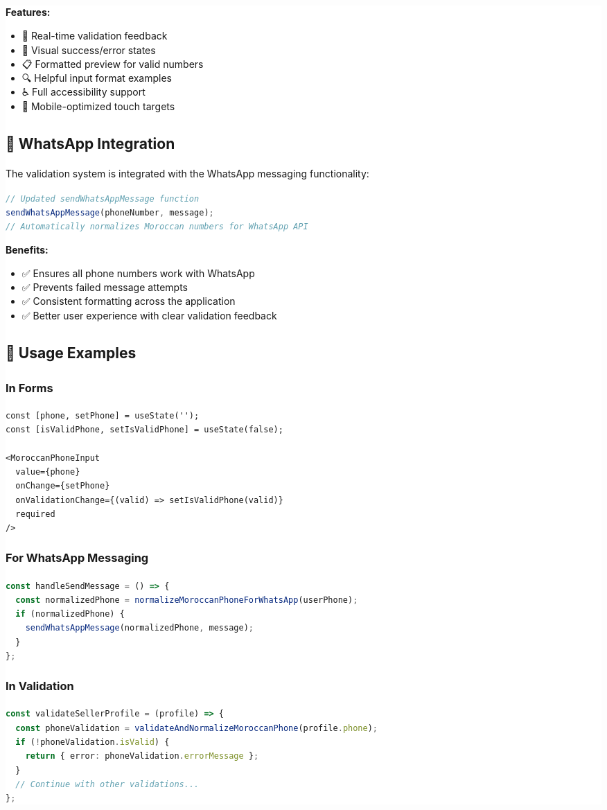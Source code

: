 **Features:**
- 📱 Real-time validation feedback
- 🎨 Visual success/error states
- 📋 Formatted preview for valid numbers
- 🔍 Helpful input format examples
- ♿ Full accessibility support
- 📱 Mobile-optimized touch targets

## 🔗 WhatsApp Integration

The validation system is integrated with the WhatsApp messaging functionality:

```typescript
// Updated sendWhatsAppMessage function
sendWhatsAppMessage(phoneNumber, message);
// Automatically normalizes Moroccan numbers for WhatsApp API
```

**Benefits:**
- ✅ Ensures all phone numbers work with WhatsApp
- ✅ Prevents failed message attempts
- ✅ Consistent formatting across the application
- ✅ Better user experience with clear validation feedback

## 🚀 Usage Examples

### In Forms
```tsx
const [phone, setPhone] = useState('');
const [isValidPhone, setIsValidPhone] = useState(false);

<MoroccanPhoneInput
  value={phone}
  onChange={setPhone}
  onValidationChange={(valid) => setIsValidPhone(valid)}
  required
/>
```

### For WhatsApp Messaging
```typescript
const handleSendMessage = () => {
  const normalizedPhone = normalizeMoroccanPhoneForWhatsApp(userPhone);
  if (normalizedPhone) {
    sendWhatsAppMessage(normalizedPhone, message);
  }
};
```

### In Validation
```typescript
const validateSellerProfile = (profile) => {
  const phoneValidation = validateAndNormalizeMoroccanPhone(profile.phone);
  if (!phoneValidation.isValid) {
    return { error: phoneValidation.errorMessage };
  }
  // Continue with other validations...
};
```
